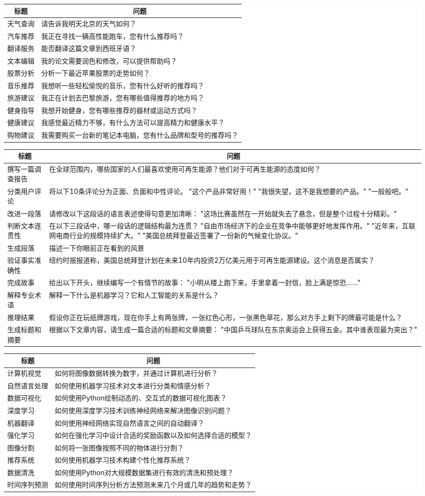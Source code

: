 | 标题 | 问题 |
| ---- | ---- |
| 天气查询 | 请告诉我明天北京的天气如何？ |
| 汽车推荐 | 我正在寻找一辆高性能跑车，您有什么推荐吗？ |
| 翻译服务 | 能否翻译这篇文章到西班牙语？ |
| 文本编辑 | 我的论文需要润色和修改，可以提供帮助吗？ |
| 股票分析 | 分析一下最近苹果股票的走势如何？ |
| 音乐推荐 | 我想听一些轻松愉悦的音乐，您有什么好听的推荐吗？ |
| 旅游建议 | 我正在计划去巴黎旅游，您有哪些值得推荐的地方吗？ |
| 健身指导 | 我想开始健身，您有哪些推荐的器材或运动方式吗？ |
| 健康建议 | 我感觉最近精力不够，有什么方法可以提高精力和健康水平？ |
| 购物建议 | 我需要购买一台新的笔记本电脑，您有什么品牌和型号的推荐吗？ |

| 标题                                   | 问题                                                                                                             |
|----------------------------------------|------------------------------------------------------------------------------------------------------------------|
| 撰写一篇调查报告                       | 在全球范围内，哪些国家的人们最喜欢使用可再生能源？他们对于可再生能源的态度如何？                                      |
| 分类用户评论                           | 将以下10条评论分为正面、负面和中性评论。 "这个产品非常好用！" "我很失望，这不是我想要的产品。" "一般般吧。"            |
| 改进一段落                             | 请修改以下这段话的语言表述使得句意更加清晰： "这场比赛虽然在一开始就失去了悬念，但是整个过程十分精彩。"                    |
| 判断文本连贯性                         | 在以下三段话中，哪一段话的逻辑结构最为连贯？ "自由市场经济下的企业在竞争中能够更好地发挥作用。" "近年来，互联网电商行业的规模持续扩大。" "美国总统拜登最近签署了一份新的气候变化协议。" |
| 生成段落                               | 描述一下你眼前正在看到的风景                                                                                  |
| 验证事实准确性                         | 纽约时报报道称，美国总统拜登计划在未来10年内投资2万亿美元用于可再生能源建设。这个消息是否属实？                                    |
| 完成故事                               | 给出以下开头，继续编写一个有情节的故事： "小明从楼上跑下来，手里拿着一封信，脸上满是惊恐……"                                |
| 解释专业术语                           | 解释一下什么是机器学习？它和人工智能的关系是什么？                                                            |
| 推理结果                               | 假设你正在玩纸牌游戏，现在你手上有两张牌，一张红色心形，一张黑色草花，那么对方手上剩下的牌最可能是什么？               |
| 生成标题和摘要                         | 根据以下文章内容，请生成一篇合适的标题和文章摘要： "中国乒乓球队在东京奥运会上获得五金。其中谁表现最为突出？"         |

| 标题 | 问题 |
| --- | --- |
| 计算机视觉 | 如何将图像数据转换为数字，并通过计算机进行分析？|
| 自然语言处理 | 如何使用机器学习技术对文本进行分类和情感分析？|
| 数据可视化 | 如何使用Python绘制动态的、交互式的数据可视化图表？|
| 深度学习 | 如何使用深度学习技术训练神经网络来解决图像识别问题？|
| 机器翻译 | 如何使用神经网络实现自然语言之间的自动翻译？|
| 强化学习 | 如何在强化学习中设计合适的奖励函数以及如何选择合适的模型？|
| 图像分割 | 如何将一张图像按照不同的物体进行分割？|
| 推荐系统 | 如何使用机器学习技术构建个性化推荐系统？|
| 数据清洗 | 如何使用Python对大规模数据集进行有效的清洗和预处理？|
| 时间序列预测 | 如何使用时间序列分析方法预测未来几个月或几年的趋势和走势？|
